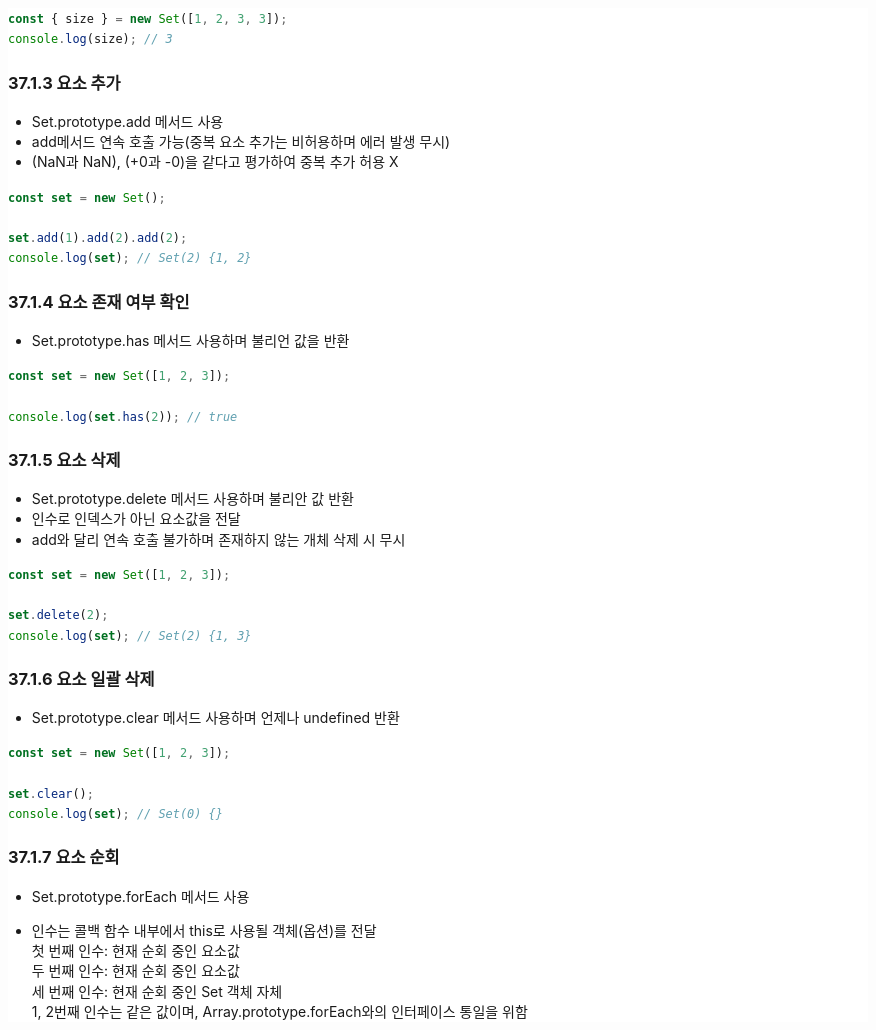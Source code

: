 ```javascript
const { size } = new Set([1, 2, 3, 3]);
console.log(size); // 3
```

### 37.1.3 요소 추가

- Set.prototype.add 메서드 사용
- add메서드 연속 호출 가능(중복 요소 추가는 비허용하며 에러 발생 무시)
- (NaN과 NaN), (+0과 -0)을 같다고 평가하여 중복 추가 허용 X

```javascript
const set = new Set();

set.add(1).add(2).add(2);
console.log(set); // Set(2) {1, 2}
```

### 37.1.4 요소 존재 여부 확인

- Set.prototype.has 메서드 사용하며 불리언 값을 반환

```javascript
const set = new Set([1, 2, 3]);

console.log(set.has(2)); // true
```

### 37.1.5 요소 삭제

- Set.prototype.delete 메서드 사용하며 불리안 값 반환
- 인수로 인덱스가 아닌 요소값을 전달
- add와 달리 연속 호출 불가하며 존재하지 않는 개체 삭제 시 무시

```javascript
const set = new Set([1, 2, 3]);

set.delete(2);
console.log(set); // Set(2) {1, 3}
```

### 37.1.6 요소 일괄 삭제

- Set.prototype.clear 메서드 사용하며 언제나 undefined 반환

```javascript
const set = new Set([1, 2, 3]);

set.clear();
console.log(set); // Set(0) {}
```

### 37.1.7 요소 순회

- Set.prototype.forEach 메서드 사용
- 인수는 콜백 함수 내부에서 this로 사용될 객체(옵션)를 전달  
  첫 번째 인수: 현재 순회 중인 요소값  
  두 번째 인수: 현재 순회 중인 요소값  
  세 번째 인수: 현재 순회 중인 Set 객체 자체  
  1, 2번째 인수는 같은 값이며, Array.prototype.forEach와의 인터페이스 통일을 위함


  [Symbol.for("mySymbol")]: 1,
  [Symbol("mySymbol")]: 1,